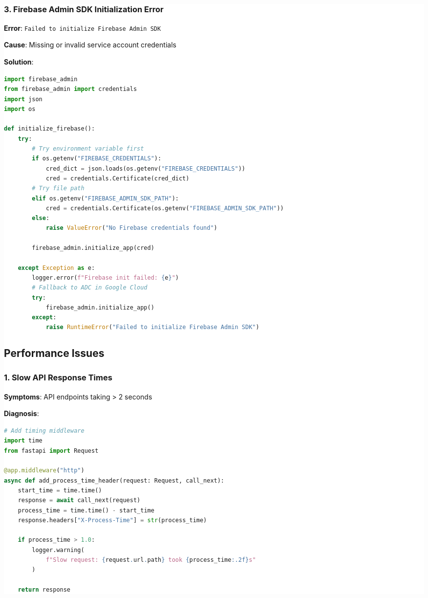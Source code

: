 ### 3. Firebase Admin SDK Initialization Error

**Error**: `Failed to initialize Firebase Admin SDK`

**Cause**: Missing or invalid service account credentials

**Solution**:
```python
import firebase_admin
from firebase_admin import credentials
import json
import os

def initialize_firebase():
    try:
        # Try environment variable first
        if os.getenv("FIREBASE_CREDENTIALS"):
            cred_dict = json.loads(os.getenv("FIREBASE_CREDENTIALS"))
            cred = credentials.Certificate(cred_dict)
        # Try file path
        elif os.getenv("FIREBASE_ADMIN_SDK_PATH"):
            cred = credentials.Certificate(os.getenv("FIREBASE_ADMIN_SDK_PATH"))
        else:
            raise ValueError("No Firebase credentials found")
        
        firebase_admin.initialize_app(cred)
        
    except Exception as e:
        logger.error(f"Firebase init failed: {e}")
        # Fallback to ADC in Google Cloud
        try:
            firebase_admin.initialize_app()
        except:
            raise RuntimeError("Failed to initialize Firebase Admin SDK")
```

## Performance Issues

### 1. Slow API Response Times

**Symptoms**: API endpoints taking > 2 seconds

**Diagnosis**:
```python
# Add timing middleware
import time
from fastapi import Request

@app.middleware("http")
async def add_process_time_header(request: Request, call_next):
    start_time = time.time()
    response = await call_next(request)
    process_time = time.time() - start_time
    response.headers["X-Process-Time"] = str(process_time)
    
    if process_time > 1.0:
        logger.warning(
            f"Slow request: {request.url.path} took {process_time:.2f}s"
        )
    
    return response
```
